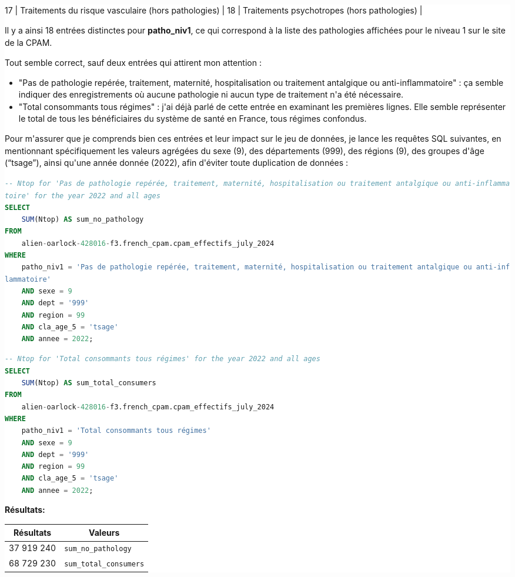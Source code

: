 17  | Traitements du risque vasculaire (hors pathologies) |
18  | Traitements psychotropes (hors pathologies) |

Il y a ainsi 18 entrées distinctes pour **patho_niv1**, ce qui correspond à la liste des pathologies affichées pour le niveau 1 sur le site de la CPAM.

Tout semble correct, sauf deux entrées qui attirent mon attention :

* "Pas de pathologie repérée, traitement, maternité, hospitalisation ou traitement antalgique ou anti-inflammatoire" : ça semble indiquer des enregistrements où aucune pathologie ni aucun type de traitement n'a été nécessaire.
* "Total consommants tous régimes" : j'ai déjà parlé de cette entrée en examinant les premières lignes. Elle semble représenter le total de tous les bénéficiaires du système de santé en France, tous régimes confondus.

Pour m'assurer que je comprends bien ces entrées et leur impact sur le jeu de données, je lance les requêtes SQL suivantes, en mentionnant spécifiquement les valeurs agrégées du sexe (9), des départements (999), des régions (9), des groupes d'âge (“tsage”), ainsi qu'une année donnée (2022), afin d'éviter toute duplication de données :

```sql
-- Ntop for 'Pas de pathologie repérée, traitement, maternité, hospitalisation ou traitement antalgique ou anti-inflammatoire' for the year 2022 and all ages
SELECT
    SUM(Ntop) AS sum_no_pathology
FROM
    alien-oarlock-428016-f3.french_cpam.cpam_effectifs_july_2024
WHERE
    patho_niv1 = 'Pas de pathologie repérée, traitement, maternité, hospitalisation ou traitement antalgique ou anti-inflammatoire'
    AND sexe = 9
    AND dept = '999'
    AND region = 99
    AND cla_age_5 = 'tsage'
    AND annee = 2022;
```

```sql
-- Ntop for 'Total consommants tous régimes' for the year 2022 and all ages
SELECT
    SUM(Ntop) AS sum_total_consumers
FROM
    alien-oarlock-428016-f3.french_cpam.cpam_effectifs_july_2024
WHERE
    patho_niv1 = 'Total consommants tous régimes'
    AND sexe = 9
    AND dept = '999'
    AND region = 99
    AND cla_age_5 = 'tsage'
    AND annee = 2022;
```

**Résultats:**

Résultats    | Valeurs |
-----------|----|
37 919 240 | `sum_no_pathology` |
68 729 230 | `sum_total_consumers` |

